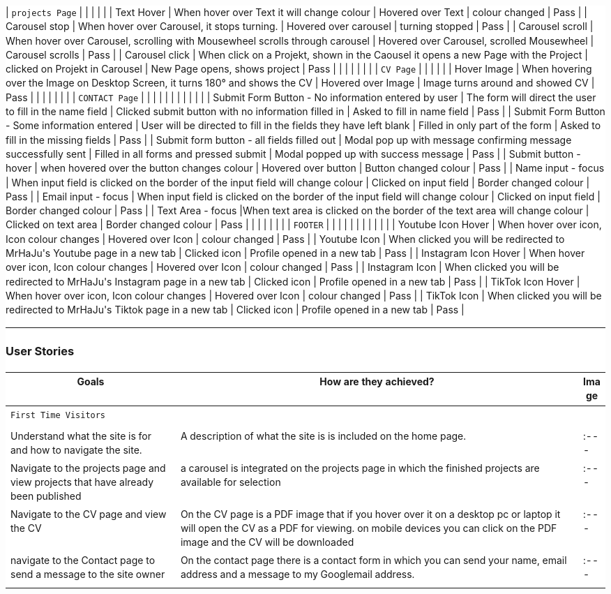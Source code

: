 | `projects Page` |  |  |  |  |
| Text Hover  | When hover over Text it will change colour | Hovered over Text | colour changed | Pass |
| Carousel stop | When hover over Carousel, it stops turning.  | Hovered over carousel | turning stopped | Pass |
| Carousel scroll | When hover over Carousel, scrolling with Mousewheel scrolls through carousel | Hovered over Carousel, scrolled Mousewheel | Carousel scrolls | Pass |
| Carousel click | When click on a Projekt, shown in the Caousel it opens a new Page with the Project | clicked on Projekt in Carousel | New Page opens, shows project | Pass |
|  |  |  |  |  |
| `CV Page` |  |  |  |  |
| Hover Image | When hovering over the Image on Desktop Screen, it turns 180° and shows the CV | Hovered over Image | Image turns around and showed CV  | Pass |
|  |  |  |  |  |
| `CONTACT Page` |  |  |  |  |
|  |  |  |  |  |
| Submit Form Button - No information entered by user | The form will direct the user to fill in the name field | Clicked submit button with no information filled in | Asked to fill in name field | Pass |
| Submit Form Button - Some information entered | User will be directed to fill in the fields they have left blank | Filled in only part of the form | Asked to fill in the missing fields | Pass |
| Submit form button - all fields filled out | Modal pop up with message confirming message successfully sent | Filled in all forms and pressed submit | Modal popped up with success message | Pass |
| Submit button - hover | when hovered over the button changes colour | Hovered over button | Button changed colour | Pass |
| Name input - focus | When input field is clicked on the border of the input field will change colour | Clicked on input field | Border changed colour | Pass |
| Email input - focus | When input field is clicked on the border of the input field will change colour | Clicked on input field | Border changed colour | Pass |
| Text Area - focus |When text area is clicked on the border of the text area will change colour | Clicked on text area | Border changed colour | Pass |
|  |  |  |  |  |
| `FOOTER` |  |  |  |  |
|  |  |  |  |  |
| Youtube Icon Hover | When hover over icon, Icon colour changes | Hovered over Icon | colour changed | Pass |
| Youtube  Icon | When clicked you will be redirected to MrHaJu's Youtube page in a new tab | Clicked icon | Profile opened in a new tab | Pass |
| Instagram Icon Hover | When hover over icon, Icon colour changes | Hovered over Icon | colour changed | Pass |
| Instagram Icon | When clicked you will be redirected to MrHaJu's Instagram page in a new tab | Clicked icon | Profile opened in a new tab | Pass |
| TikTok Icon Hover | When hover over icon, Icon colour changes | Hovered over Icon | colour changed | Pass |
| TikTok Icon | When clicked you will be redirected to MrHaJu's Tiktok page in a new tab | Clicked icon | Profile opened in a new tab | Pass |

---

### User Stories
| Goals | How are they achieved? | Image |
|---|---|---|
| `First Time Visitors` |  |  |
|  |  |  |
| Understand what the site is for and how to navigate the site. | A description of what the site is is included on the home page. | :--- |
| Navigate to the projects page and view projects that have already been published | a carousel is integrated on the projects page in which the finished projects are available for selection | :--- |
| Navigate to the CV page and view the CV | On the CV page is a PDF image that if you hover over it on a desktop pc or laptop it will open the CV as a PDF for viewing. on mobile devices you can click on the PDF image and the CV will be downloaded | :--- |
| navigate to the Contact page to send a message to the site owner | On the contact page there is a contact form in which you can send your name, email address and a message to my Googlemail address. | :--- |
|  |  |  |